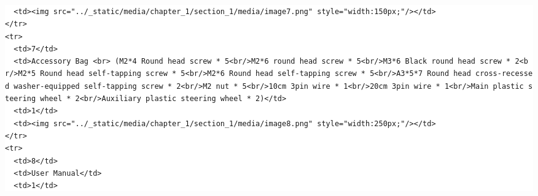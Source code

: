       <td><img src="../_static/media/chapter_1/section_1/media/image7.png" style="width:150px;"/></td>
    </tr>
    <tr>
      <td>7</td>
      <td>Accessory Bag <br> (M2*4 Round head screw * 5<br/>M2*6 round head screw * 5<br/>M3*6 Black round head screw * 2<br/>M2*5 Round head self-tapping screw * 5<br/>M2*6 Round head self-tapping screw * 5<br/>A3*5*7 Round head cross-recessed washer-equipped self-tapping screw * 2<br/>M2 nut * 5<br/>10cm 3pin wire * 1<br/>20cm 3pin wire * 1<br/>Main plastic steering wheel * 2<br/>Auxiliary plastic steering wheel * 2)</td>
      <td>1</td>
      <td><img src="../_static/media/chapter_1/section_1/media/image8.png" style="width:250px;"/></td>
    </tr>
    <tr>
      <td>8</td>
      <td>User Manual</td>
      <td>1</td>